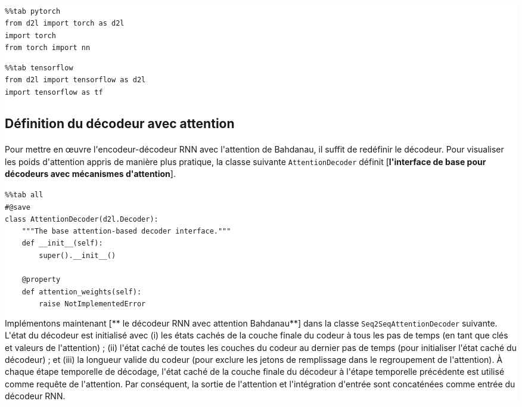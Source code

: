 ```{.python .input}
%%tab pytorch
from d2l import torch as d2l
import torch
from torch import nn
```

```{.python .input}
%%tab tensorflow
from d2l import tensorflow as d2l
import tensorflow as tf
```

## Définition du décodeur avec attention

Pour mettre en œuvre l'encodeur-décodeur RNN
avec l'attention de Bahdanau,
il suffit de redéfinir le décodeur.
Pour visualiser les poids d'attention appris de manière plus pratique,
la classe suivante `AttentionDecoder`
 définit [**l'interface de base pour
décodeurs avec mécanismes d'attention**].

```{.python .input}
%%tab all
#@save
class AttentionDecoder(d2l.Decoder):
    """The base attention-based decoder interface."""
    def __init__(self):
        super().__init__()

    @property
    def attention_weights(self):
        raise NotImplementedError
```

Implémentons maintenant [**
le décodeur RNN avec attention Bahdanau**]
dans la classe `Seq2SeqAttentionDecoder` suivante.
L'état du décodeur
est initialisé avec
(i) les états cachés de la couche finale du codeur à tous les pas de temps (en tant que clés et valeurs de l'attention) ;
(ii) l'état caché de toutes les couches du codeur au dernier pas de temps (pour initialiser l'état caché du décodeur) ;
et (iii) la longueur valide du codeur (pour exclure les jetons de remplissage dans le regroupement de l'attention).
À chaque étape temporelle de décodage,
l'état caché de la couche finale du décodeur à l'étape temporelle précédente est utilisé comme requête de l'attention.
Par conséquent, la sortie de l'attention
et l'intégration d'entrée sont concaténées
comme entrée du décodeur RNN.
